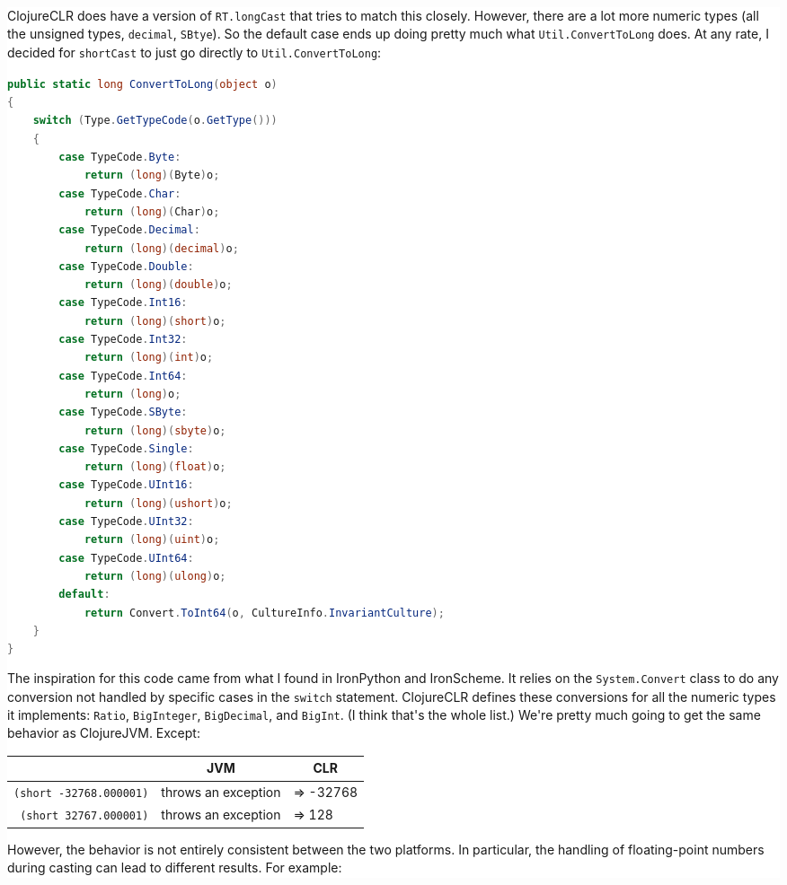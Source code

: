 ClojureCLR does have a version of `RT.longCast` that tries to match this closely. However, there are a lot more numeric types (all the unsigned types, `decimal`, `SBtye`).  So the default case ends up doing pretty much what `Util.ConvertToLong` does.  At any rate, I decided for `shortCast` to just go directly to `Util.ConvertToLong`:

```C#
public static long ConvertToLong(object o)
{
    switch (Type.GetTypeCode(o.GetType()))
    {
        case TypeCode.Byte:
            return (long)(Byte)o;
        case TypeCode.Char:
            return (long)(Char)o;
        case TypeCode.Decimal:
            return (long)(decimal)o;
        case TypeCode.Double:
            return (long)(double)o;
        case TypeCode.Int16:
            return (long)(short)o;
        case TypeCode.Int32:
            return (long)(int)o;
        case TypeCode.Int64:
            return (long)o;
        case TypeCode.SByte:
            return (long)(sbyte)o;
        case TypeCode.Single:
            return (long)(float)o;
        case TypeCode.UInt16:
            return (long)(ushort)o;
        case TypeCode.UInt32:
            return (long)(uint)o;
        case TypeCode.UInt64:
            return (long)(ulong)o;
        default:
            return Convert.ToInt64(o, CultureInfo.InvariantCulture);
    }
}
```
 The inspiration for this code came from what I found in IronPython and IronScheme.  It relies on the `System.Convert` class to do any conversion not handled by specific cases in the `switch` statement.   ClojureCLR defines these conversions for all the numeric types it implements: `Ratio`, `BigInteger`, `BigDecimal`, and `BigInt`.  (I think that's the whole list.)  We're pretty much going to get the same behavior as ClojureJVM.  Except:
 

|     | JVM | CLR |
|-----|-----|-----|
| `(short -32768.000001)` | throws an exception |  => -32768   |
| ` (short 32767.000001)`  | throws an exception | => 128 |

However, the behavior is not entirely consistent between the two platforms. In particular, the handling of floating-point numbers during casting can lead to different results. For example:
